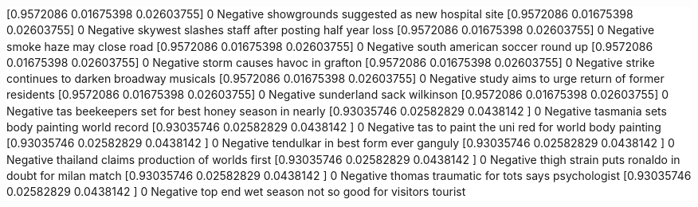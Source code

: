 [0.9572086  0.01675398 0.02603755]
0
Negative
showgrounds suggested as new hospital site
[0.9572086  0.01675398 0.02603755]
0
Negative
skywest slashes staff after posting half year loss
[0.9572086  0.01675398 0.02603755]
0
Negative
smoke haze may close road
[0.9572086  0.01675398 0.02603755]
0
Negative
south american soccer round up
[0.9572086  0.01675398 0.02603755]
0
Negative
storm causes havoc in grafton
[0.9572086  0.01675398 0.02603755]
0
Negative
strike continues to darken broadway musicals
[0.9572086  0.01675398 0.02603755]
0
Negative
study aims to urge return of former residents
[0.9572086  0.01675398 0.02603755]
0
Negative
sunderland sack wilkinson
[0.9572086  0.01675398 0.02603755]
0
Negative
tas beekeepers set for best honey season in nearly
[0.93035746 0.02582829 0.0438142 ]
0
Negative
tasmania sets body painting world record
[0.93035746 0.02582829 0.0438142 ]
0
Negative
tas to paint the uni red for world body painting
[0.93035746 0.02582829 0.0438142 ]
0
Negative
tendulkar in best form ever ganguly
[0.93035746 0.02582829 0.0438142 ]
0
Negative
thailand claims production of worlds first
[0.93035746 0.02582829 0.0438142 ]
0
Negative
thigh strain puts ronaldo in doubt for milan match
[0.93035746 0.02582829 0.0438142 ]
0
Negative
thomas traumatic for tots says psychologist
[0.93035746 0.02582829 0.0438142 ]
0
Negative
top end wet season not so good for visitors tourist